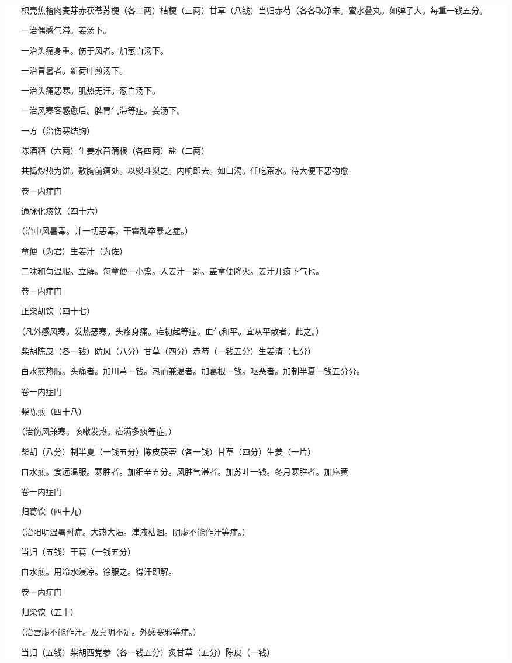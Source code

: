 
　　枳壳焦楂肉麦芽赤茯苓苏梗（各二两）桔梗（三两）甘草（八钱）当归赤芍（各各取净末。蜜水叠丸。如弹子大。每重一钱五分。

　　一治偶感气滞。姜汤下。

　　一治头痛身重。伤于风者。加葱白汤下。

　　一治冒暑者。新荷叶煎汤下。

　　一治头痛恶寒。肌热无汗。葱白汤下。

　　一治风寒客感愈后。脾胃气滞等症。姜汤下。

　　一方（治伤寒结胸）

　　陈酒糟（六两）生姜水菖蒲根（各四两）盐（二两）

　　共捣炒热为饼。敷胸前痛处。以熨斗熨之。内响即去。如口渴。任吃茶水。待大便下恶物愈

　　卷一内症门

　　通脉化痰饮（四十六）

　　（治中风暑毒。并一切恶毒。干霍乱卒暴之症。）

　　童便（为君）生姜汁（为佐）

　　二味和匀温服。立解。每童便一小盏。入姜汁一匙。盖童便降火。姜汁开痰下气也。

　　卷一内症门

　　正柴胡饮（四十七）

　　（凡外感风寒。发热恶寒。头疼身痛。疟初起等症。血气和平。宜从平散者。此之。）

　　柴胡陈皮（各一钱）防风（八分）甘草（四分）赤芍（一钱五分）生姜渣（七分）

　　白水煎热服。头痛者。加川芎一钱。热而兼渴者。加葛根一钱。呕恶者。加制半夏一钱五分分。

　　卷一内症门

　　柴陈煎（四十八）

　　（治伤风兼寒。咳嗽发热。痞满多痰等症。）

　　柴胡（八分）制半夏（一钱五分）陈皮茯苓（各一钱）甘草（四分）生姜（一片）

　　白水煎。食远温服。寒胜者。加细辛五分。风胜气滞者。加苏叶一钱。冬月寒胜者。加麻黄

　　卷一内症门

　　归葛饮（四十九）

　　（治阳明温暑时症。大热大渴。津液枯涸。阴虚不能作汗等症。）

　　当归（五钱）干葛（一钱五分）

　　白水煎。用冷水浸凉。徐服之。得汗即解。

　　卷一内症门

　　归柴饮（五十）

　　（治营虚不能作汗。及真阴不足。外感寒邪等症。）

　　当归（五钱）柴胡西党参（各一钱五分）炙甘草（五分）陈皮（一钱）
